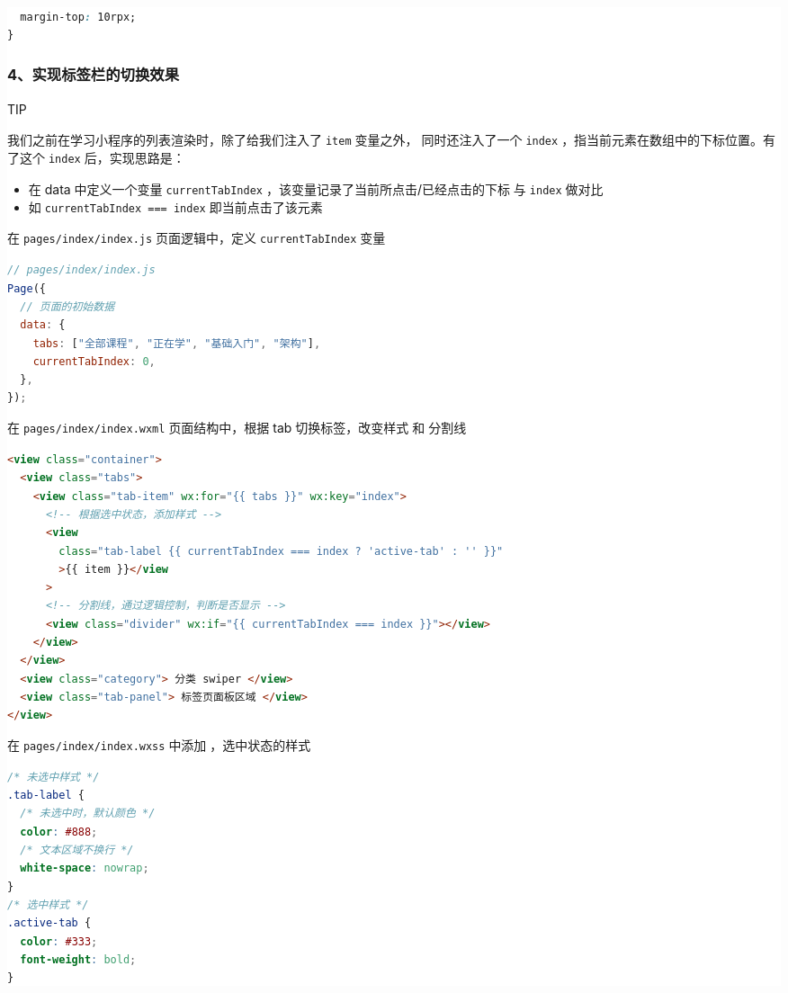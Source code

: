 ```css
  margin-top: 10rpx;
}
```

### 4、实现标签栏的切换效果

TIP

我们之前在学习小程序的列表渲染时，除了给我们注入了 `item` 变量之外， 同时还注入了一个 `index` ，指当前元素在数组中的下标位置。有了这个 `index` 后，实现思路是：

- 在 data 中定义一个变量 `currentTabIndex` ，该变量记录了当前所点击/已经点击的下标 与 `index` 做对比
- 如 `currentTabIndex === index` 即当前点击了该元素

在 `pages/index/index.js` 页面逻辑中，定义 `currentTabIndex` 变量

```js
// pages/index/index.js
Page({
  // 页面的初始数据
  data: {
    tabs: ["全部课程", "正在学", "基础入门", "架构"],
    currentTabIndex: 0,
  },
});
```

在 `pages/index/index.wxml` 页面结构中，根据 tab 切换标签，改变样式 和 分割线

```html
<view class="container">
  <view class="tabs">
    <view class="tab-item" wx:for="{{ tabs }}" wx:key="index">
      <!-- 根据选中状态，添加样式 -->
      <view
        class="tab-label {{ currentTabIndex === index ? 'active-tab' : '' }}"
        >{{ item }}</view
      >
      <!-- 分割线，通过逻辑控制，判断是否显示 -->
      <view class="divider" wx:if="{{ currentTabIndex === index }}"></view>
    </view>
  </view>
  <view class="category"> 分类 swiper </view>
  <view class="tab-panel"> 标签页面板区域 </view>
</view>
```

在 `pages/index/index.wxss` 中添加 ，选中状态的样式

```css
/* 未选中样式 */
.tab-label {
  /* 未选中时，默认颜色 */
  color: #888;
  /* 文本区域不换行 */
  white-space: nowrap;
}
/* 选中样式 */
.active-tab {
  color: #333;
  font-weight: bold;
}
```
